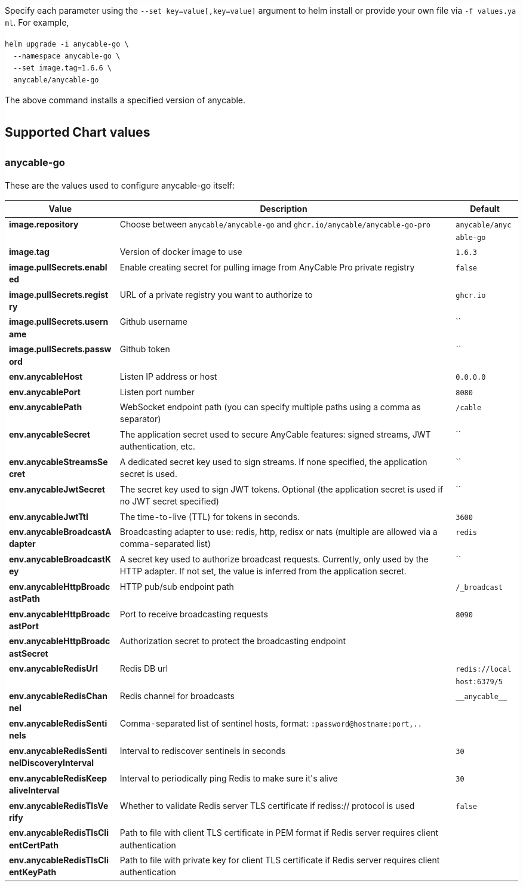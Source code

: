 Specify each parameter using the `--set key=value[,key=value]` argument to helm install or provide your own file via `-f values.yaml`. For example,

```shell
helm upgrade -i anycable-go \
  --namespace anycable-go \
  --set image.tag=1.6.6 \
  anycable/anycable-go
```

The above command installs a specified version of anycable.

## Supported Chart values

### anycable-go

These are the values used to configure anycable-go itself:

|Value|Description|Default|
|-----|-----------|-------|
|**image.repository**|Choose between `anycable/anycable-go` and `ghcr.io/anycable/anycable-go-pro`|`anycable/anycable-go`|
|**image.tag**|Version of docker image to use|`1.6.3`|
|**image.pullSecrets.enabled**|Enable creating secret for pulling image from AnyCable Pro private registry|`false`|
|**image.pullSecrets.registry**|URL of a private registry you want to authorize to|`ghcr.io`|
|**image.pullSecrets.username**|Github username|``|
|**image.pullSecrets.password**|Github token|``|
|**env.anycableHost**|Listen IP address or host|`0.0.0.0`|
|**env.anycablePort**|Listen port number|`8080`|
|**env.anycablePath**|WebSocket endpoint path (you can specify multiple paths using a comma as separator)|`/cable`|
|**env.anycableSecret**|The application secret used to secure AnyCable features: signed streams, JWT authentication, etc.|``|
|**env.anycableStreamsSecret**|A dedicated secret key used to sign streams. If none specified, the application secret is used.|``|
|**env.anycableJwtSecret**|The secret key used to sign JWT tokens. Optional (the application secret is used if no JWT secret specified)|``|
|**env.anycableJwtTtl**|The time-to-live (TTL) for tokens in seconds.|`3600`|
|**env.anycableBroadcastAdapter**|Broadcasting adapter to use: redis, http, redisx or nats (multiple are allowed via a comma-separated list)|`redis`|
|**env.anycableBroadcastKey**|A secret key used to authorize broadcast requests. Currently, only used by the HTTP adapter. If not set, the value is inferred from the application secret.|``|
|**env.anycableHttpBroadcastPath**|HTTP pub/sub endpoint path|`/_broadcast`|
|**env.anycableHttpBroadcastPort**|Port to receive broadcasting requests|`8090`|
|**env.anycableHttpBroadcastSecret**|Authorization secret to protect the broadcasting endpoint||
|**env.anycableRedisUrl**|Redis DB url|`redis://localhost:6379/5`|
|**env.anycableRedisChannel**|Redis channel for broadcasts|`__anycable__`|
|**env.anycableRedisSentinels**|Comma-separated list of sentinel hosts, format: `:password@hostname:port,..`||
|**env.anycableRedisSentinelDiscoveryInterval**|Interval to rediscover sentinels in seconds|`30`|
|**env.anycableRedisKeepaliveInterval**|Interval to periodically ping Redis to make sure it's alive|`30`|
|**env.anycableRedisTlsVerify**|Whether to validate Redis server TLS certificate if rediss:// protocol is used|`false`|
|**env.anycableRedisTlsClientCertPath**|Path to file with client TLS certificate in PEM format if Redis server requires client authentication||
|**env.anycableRedisTlsClientKeyPath**|Path to file with private key for client TLS certificate if Redis server requires client authentication||
